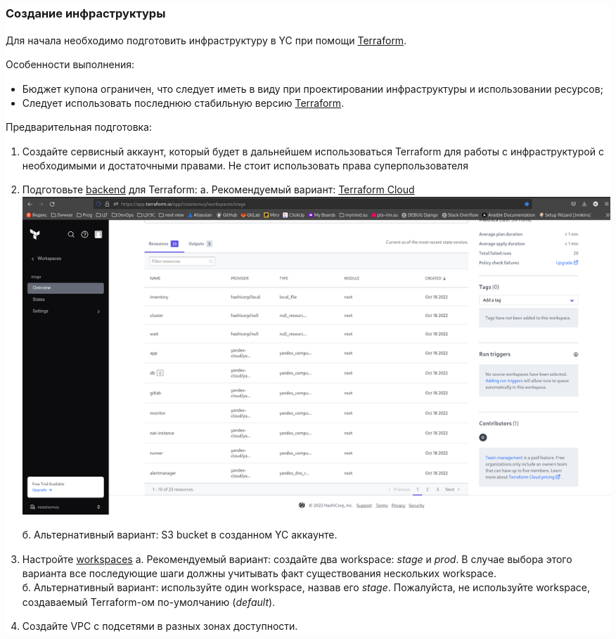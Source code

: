 ### Создание инфраструктуры

Для начала необходимо подготовить инфраструктуру в YC при помощи [Terraform](https://www.terraform.io/).

Особенности выполнения:

- Бюджет купона ограничен, что следует иметь в виду при проектировании инфраструктуры и использовании ресурсов;
- Следует использовать последнюю стабильную версию [Terraform](https://www.terraform.io/).

Предварительная подготовка:

1. Создайте сервисный аккаунт, который будет в дальнейшем использоваться Terraform для работы с инфраструктурой с 
необходимыми и достаточными правами. Не стоит использовать права суперпользователя
2. Подготовьте [backend](https://www.terraform.io/docs/language/settings/backends/index.html) для Terraform:
   а. Рекомендуемый вариант: [Terraform Cloud](https://app.terraform.io/)
![img_22.png](img_22.png) 

   б. Альтернативный вариант: S3 bucket в созданном YC аккаунте.
3. Настройте [workspaces](https://www.terraform.io/docs/language/state/workspaces.html)
   а. Рекомендуемый вариант: создайте два workspace: *stage* и *prod*. В случае выбора этого варианта все последующие шаги должны учитывать факт существования нескольких workspace.  
   б. Альтернативный вариант: используйте один workspace, назвав его *stage*. Пожалуйста, не используйте workspace, создаваемый Terraform-ом по-умолчанию (*default*).
4. Создайте VPC с подсетями в разных зонах доступности.